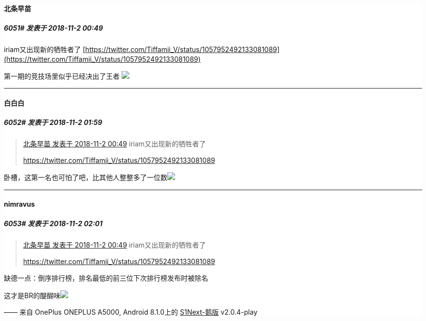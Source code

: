 ####  北条早苗  
##### 6051#       发表于 2018-11-2 00:49




iriam又出现新的牺牲者了
[https://twitter.com/Tiffamii_V/status/1057952492133081089](https://twitter.com/Tiffamii_V/status/1057952492133081089)



第一期的竞技场里似乎已经决出了王者
<img src="https://i.loli.net/2018/11/02/5bdb2e5e89674.jpg" referrerpolicy="no-referrer">








-----

####  白白白  
##### 6052#       发表于 2018-11-2 01:59



<blockquote><a href="httphttps://bbs.saraba1st.com/2b/forum.php?mod=redirect&amp;goto=findpost&amp;pid=41458508&amp;ptid=1749659" target="_blank">北条早苗 发表于 2018-11-2 00:49</a>
iriam又出现新的牺牲者了

https://twitter.com/Tiffamii_V/status/1057952492133081089</blockquote>
卧槽，这第一名也可怕了吧，比其他人整整多了一位数<img src="https://static.saraba1st.com/image/smiley/face2017/068.png" referrerpolicy="no-referrer">







-----

####  nimravus  
##### 6053#       发表于 2018-11-2 02:01



<blockquote><a href="httphttps://bbs.saraba1st.com/2b/forum.php?mod=redirect&amp;goto=findpost&amp;pid=41458508&amp;ptid=1749659" target="_blank">北条早苗 发表于 2018-11-2 00:49</a>
iriam又出现新的牺牲者了

https://twitter.com/Tiffamii_V/status/1057952492133081089</blockquote>
缺德一点：倒序排行榜，排名最低的前三位下次排行榜发布时被除名

这才是BR的醍醐味<img src="https://static.saraba1st.com/image/smiley/face2017/004.gif" referrerpolicy="no-referrer">

—— 来自 OnePlus ONEPLUS A5000, Android 8.1.0上的 [S1Next-鹅版](https://github.com/ykrank/S1-Next/releases) v2.0.4-play


